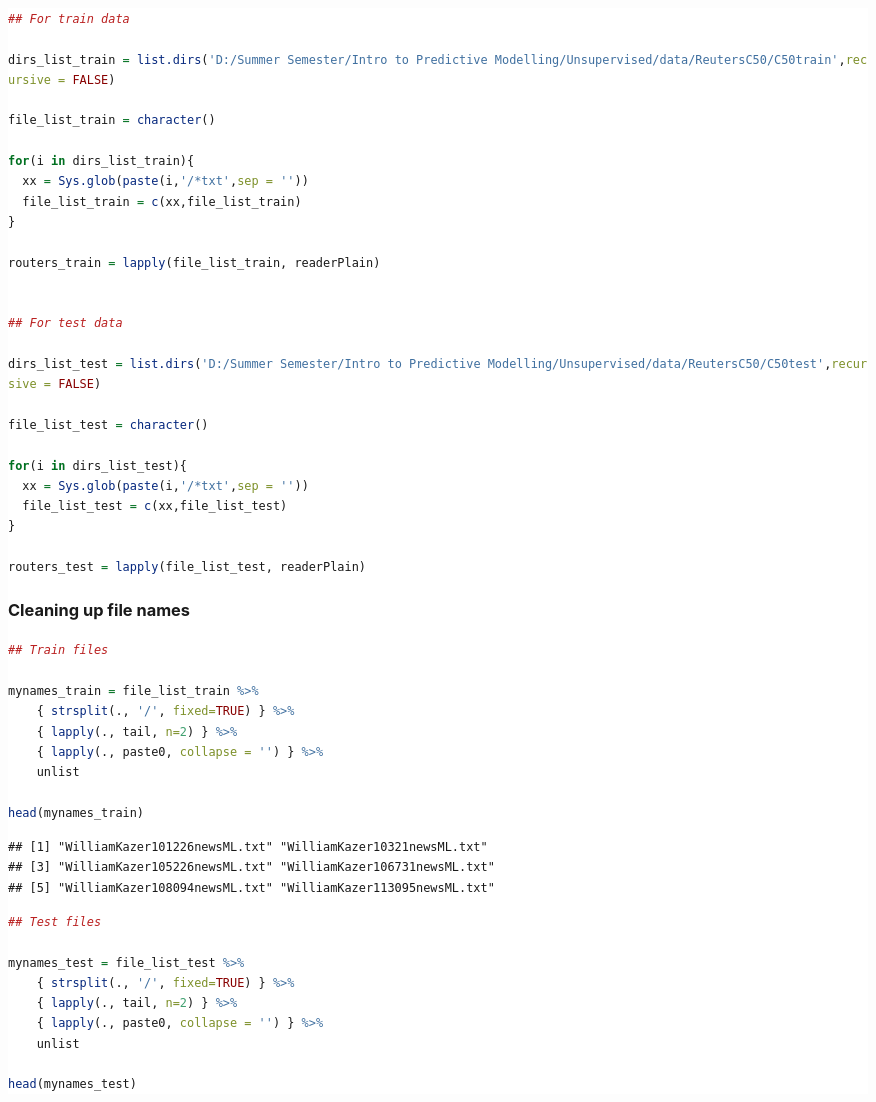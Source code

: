
```r
## For train data
 
dirs_list_train = list.dirs('D:/Summer Semester/Intro to Predictive Modelling/Unsupervised/data/ReutersC50/C50train',recursive = FALSE)

file_list_train = character()

for(i in dirs_list_train){
  xx = Sys.glob(paste(i,'/*txt',sep = ''))
  file_list_train = c(xx,file_list_train)
}

routers_train = lapply(file_list_train, readerPlain) 


## For test data
 
dirs_list_test = list.dirs('D:/Summer Semester/Intro to Predictive Modelling/Unsupervised/data/ReutersC50/C50test',recursive = FALSE)

file_list_test = character()

for(i in dirs_list_test){
  xx = Sys.glob(paste(i,'/*txt',sep = ''))
  file_list_test = c(xx,file_list_test)
}

routers_test = lapply(file_list_test, readerPlain) 
```


### Cleaning up file names


```r
## Train files

mynames_train = file_list_train %>%
	{ strsplit(., '/', fixed=TRUE) } %>%
	{ lapply(., tail, n=2) } %>%
	{ lapply(., paste0, collapse = '') } %>%
	unlist

head(mynames_train)
```

```
## [1] "WilliamKazer101226newsML.txt" "WilliamKazer10321newsML.txt" 
## [3] "WilliamKazer105226newsML.txt" "WilliamKazer106731newsML.txt"
## [5] "WilliamKazer108094newsML.txt" "WilliamKazer113095newsML.txt"
```

```r
## Test files

mynames_test = file_list_test %>%
	{ strsplit(., '/', fixed=TRUE) } %>%
	{ lapply(., tail, n=2) } %>%
	{ lapply(., paste0, collapse = '') } %>%
	unlist

head(mynames_test)
```
